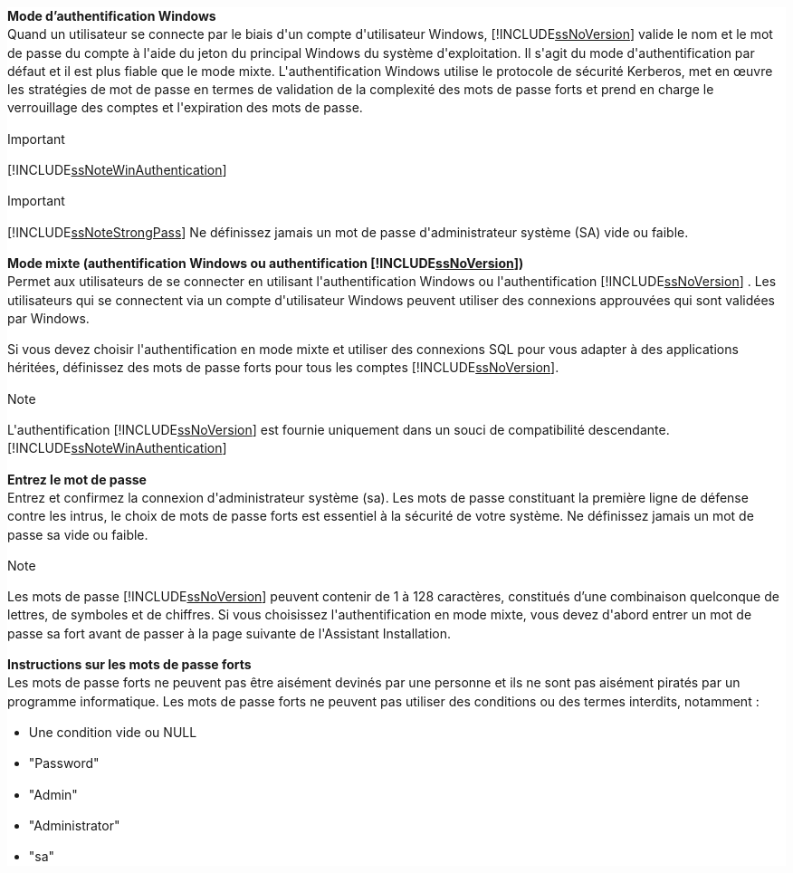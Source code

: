  **Mode d’authentification Windows**  
 Quand un utilisateur se connecte par le biais d'un compte d'utilisateur Windows, [!INCLUDE[ssNoVersion](../../includes/ssnoversion-md.md)] valide le nom et le mot de passe du compte à l'aide du jeton du principal Windows du système d'exploitation. Il s'agit du mode d'authentification par défaut et il est plus fiable que le mode mixte. L'authentification Windows utilise le protocole de sécurité Kerberos, met en œuvre les stratégies de mot de passe en termes de validation de la complexité des mots de passe forts et prend en charge le verrouillage des comptes et l'expiration des mots de passe.  
  
> [!IMPORTANT]  
>  [!INCLUDE[ssNoteWinAuthentication](../../includes/ssnotewinauthentication-md.md)]  
  
> [!IMPORTANT]  
>  [!INCLUDE[ssNoteStrongPass](../../includes/ssnotestrongpass-md.md)] Ne définissez jamais un mot de passe d'administrateur système (SA) vide ou faible.  
  
 **Mode mixte (authentification Windows ou authentification [!INCLUDE[ssNoVersion](../../includes/ssnoversion-md.md)])**  
 Permet aux utilisateurs de se connecter en utilisant l'authentification Windows ou l'authentification [!INCLUDE[ssNoVersion](../../includes/ssnoversion-md.md)] . Les utilisateurs qui se connectent via un compte d'utilisateur Windows peuvent utiliser des connexions approuvées qui sont validées par Windows.  
  
 Si vous devez choisir l'authentification en mode mixte et utiliser des connexions SQL pour vous adapter à des applications héritées, définissez des mots de passe forts pour tous les comptes [!INCLUDE[ssNoVersion](../../includes/ssnoversion-md.md)].  
  
> [!NOTE]  
>  L'authentification [!INCLUDE[ssNoVersion](../../includes/ssnoversion-md.md)] est fournie uniquement dans un souci de compatibilité descendante. [!INCLUDE[ssNoteWinAuthentication](../../includes/ssnotewinauthentication-md.md)]  
  
 **Entrez le mot de passe**  
 Entrez et confirmez la connexion d'administrateur système (sa). Les mots de passe constituant la première ligne de défense contre les intrus, le choix de mots de passe forts est essentiel à la sécurité de votre système. Ne définissez jamais un mot de passe sa vide ou faible.  
  
> [!NOTE]  
>  Les mots de passe [!INCLUDE[ssNoVersion](../../includes/ssnoversion-md.md)] peuvent contenir de 1 à 128 caractères, constitués d’une combinaison quelconque de lettres, de symboles et de chiffres. Si vous choisissez l'authentification en mode mixte, vous devez d'abord entrer un mot de passe sa fort avant de passer à la page suivante de l'Assistant Installation.  
  
 **Instructions sur les mots de passe forts**  
 Les mots de passe forts ne peuvent pas être aisément devinés par une personne et ils ne sont pas aisément piratés par un programme informatique. Les mots de passe forts ne peuvent pas utiliser des conditions ou des termes interdits, notamment :  
  
-   Une condition vide ou NULL  
  
-   "Password"  
  
-   "Admin"  
  
-   "Administrator"  
  
-   "sa"  
  